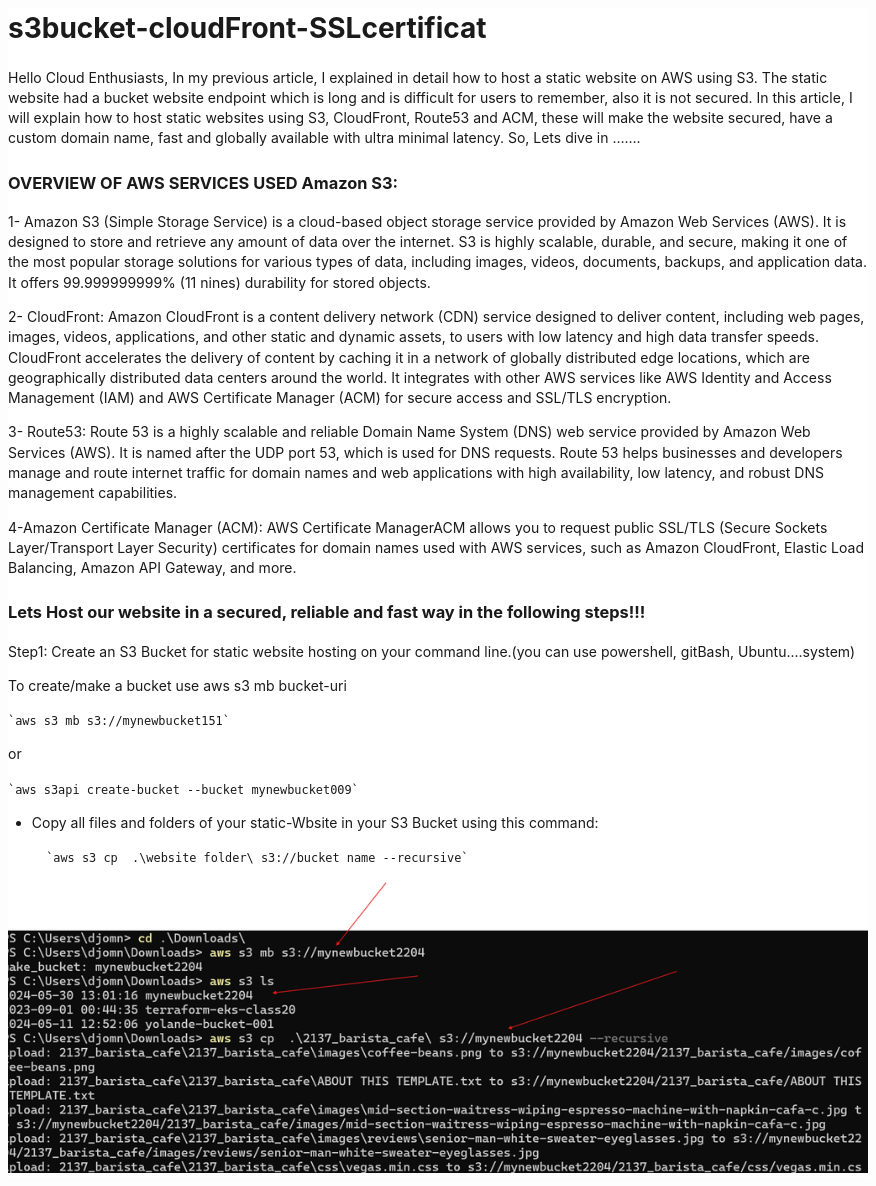 # s3bucket-cloudFront-SSLcertificat

Hello Cloud Enthusiasts, In my previous article, I explained in detail how to host a static website on AWS using S3. The static website had a bucket website endpoint which is long and is difficult for users to remember, also it is not secured. In this article, I will explain how to host static websites using S3, CloudFront, Route53 and ACM, these will make the website secured, have a custom domain name, fast and globally available with ultra minimal latency. So, Lets dive in …….

### OVERVIEW OF AWS SERVICES USED Amazon S3: 

1- Amazon S3 (Simple Storage Service) is a cloud-based object storage service provided by Amazon Web Services (AWS). It is designed to store and retrieve any amount of data over the internet. S3 is highly scalable, durable, and secure, making it one of the most popular storage solutions for various types of data, including images, videos, documents, backups, and application data. It offers 99.999999999% (11 nines) durability for stored objects.

2- CloudFront: Amazon CloudFront is a content delivery network (CDN) service designed to deliver content, including web pages, images, videos, applications, and other static and dynamic assets, to users with low latency and high data transfer speeds. CloudFront accelerates the delivery of content by caching it in a network of globally distributed edge locations, which are geographically distributed data centers around the world.
It integrates with other AWS services like AWS Identity and Access Management (IAM) and AWS Certificate Manager (ACM) for secure access and SSL/TLS encryption.

3- Route53: Route 53 is a highly scalable and reliable Domain Name System (DNS) web service provided by Amazon Web Services (AWS). It is named after the UDP port 53, which is used for DNS requests. Route 53 helps businesses and developers manage and route internet traffic for domain names and web applications with high availability, low latency, and robust DNS management capabilities.

4-Amazon Certificate Manager (ACM): AWS Certificate ManagerACM allows you to request public SSL/TLS (Secure Sockets Layer/Transport Layer Security) certificates for domain names used with AWS services, such as Amazon CloudFront, Elastic Load Balancing, Amazon API Gateway, and more.

### Lets Host our website in a secured, reliable and fast way in the following steps!!!
Step1: Create an S3 Bucket for static website hosting on your command line.(you can use powershell, gitBash, Ubuntu....system)

To create/make a bucket use aws s3 mb bucket-uri    

    `aws s3 mb s3://mynewbucket151`

 or 

    `aws s3api create-bucket --bucket mynewbucket009`

* Copy all files and folders of your static-Wbsite in your S3 Bucket using this command:

        `aws s3 cp  .\website folder\ s3://bucket name --recursive`



![picture](./images/CE-1.png)